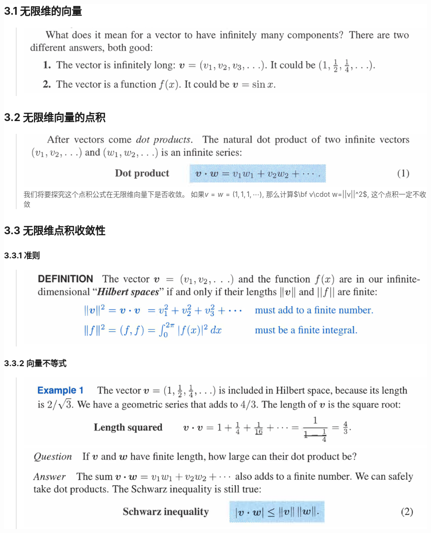 ## 3.1 无限维的向量
> ![image.png](./2.11_Markov_矩阵_傅里叶级数.assets/20230302_2029595252.png)


## 3.2 无限维向量的点积
> ![image.png](./2.11_Markov_矩阵_傅里叶级数.assets/20230302_2029596035.png)
> 我们将要探究这个点积公式在无限维向量下是否收敛。
> 如果$v=w=(1,1,1,\cdots)$, 那么计算$\bf v\cdot w=||v||^2$, 这个点积一定不收敛


## 3.3 无限维点积收敛性
### 3.3.1 准则
> ![image.png](./2.11_Markov_矩阵_傅里叶级数.assets/20230302_2029599648.png)


### 3.3.2 向量不等式
> ![image.png](./2.11_Markov_矩阵_傅里叶级数.assets/20230302_2030005459.png)
> ![image.png](./2.11_Markov_矩阵_傅里叶级数.assets/20230302_2030005440.png)

